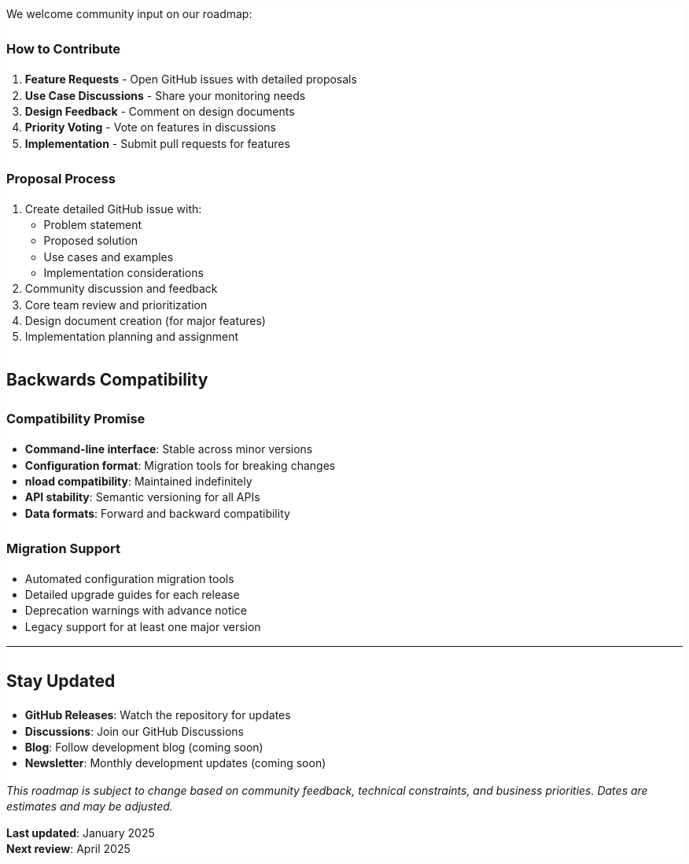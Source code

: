 We welcome community input on our roadmap:

### How to Contribute
1. **Feature Requests** - Open GitHub issues with detailed proposals
2. **Use Case Discussions** - Share your monitoring needs
3. **Design Feedback** - Comment on design documents
4. **Priority Voting** - Vote on features in discussions
5. **Implementation** - Submit pull requests for features

### Proposal Process
1. Create detailed GitHub issue with:
   - Problem statement
   - Proposed solution
   - Use cases and examples
   - Implementation considerations
2. Community discussion and feedback
3. Core team review and prioritization
4. Design document creation (for major features)
5. Implementation planning and assignment

## Backwards Compatibility

### Compatibility Promise
- **Command-line interface**: Stable across minor versions
- **Configuration format**: Migration tools for breaking changes
- **nload compatibility**: Maintained indefinitely
- **API stability**: Semantic versioning for all APIs
- **Data formats**: Forward and backward compatibility

### Migration Support
- Automated configuration migration tools
- Detailed upgrade guides for each release
- Deprecation warnings with advance notice
- Legacy support for at least one major version

---

## Stay Updated

- **GitHub Releases**: Watch the repository for updates
- **Discussions**: Join our GitHub Discussions
- **Blog**: Follow development blog (coming soon)
- **Newsletter**: Monthly development updates (coming soon)

*This roadmap is subject to change based on community feedback, technical constraints, and business priorities. Dates are estimates and may be adjusted.*

**Last updated**: January 2025  
**Next review**: April 2025